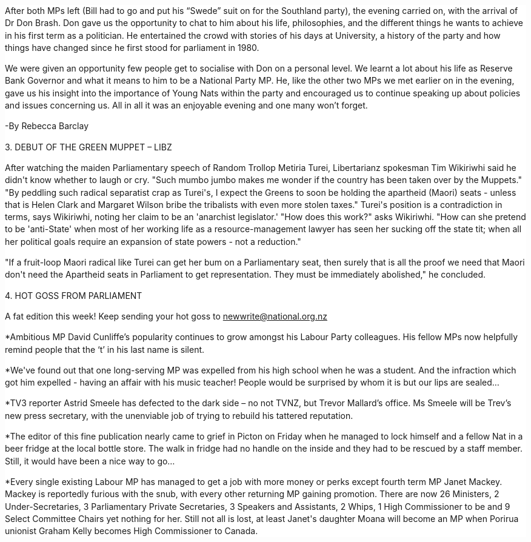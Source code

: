 After both MPs left (Bill had to go and put his “Swede” suit on for the Southland party), the evening carried on, with the arrival of Dr Don Brash. Don gave us the opportunity to chat to him about his life, philosophies, and the different things he wants to achieve in his first term as a politician. He entertained the crowd with stories of his days at University, a history of the party and how things have changed since he first stood for parliament in 1980.

We were given an opportunity few people get to socialise with Don on a personal level. We learnt a lot about his life as Reserve Bank Governor and what it means to him to be a National Party MP. He, like the other two MPs we met earlier on in the evening, gave us his insight into the importance of Young Nats within the party and encouraged us to continue speaking up about policies and issues concerning us. All in all it was an enjoyable evening and one many won’t forget.

\-By Rebecca Barclay

3\. DEBUT OF THE GREEN MUPPET – LIBZ

After watching the maiden Parliamentary speech of Random Trollop Metiria Turei, Libertarianz spokesman Tim Wikiriwhi said he didn't know whether to laugh or cry. "Such mumbo jumbo makes me wonder if the country has been taken over by the Muppets." "By peddling such radical separatist crap as Turei's, I expect the Greens to soon be holding the apartheid (Maori) seats - unless that is Helen Clark and Margaret Wilson bribe the tribalists with even more stolen taxes." Turei's position is a contradiction in terms, says Wikiriwhi, noting her claim to be an 'anarchist legislator.' "How does this work?" asks Wikiriwhi. "How can she pretend to be 'anti-State' when most of her working life as a resource-management lawyer has seen her sucking off the state tit; when all her political goals require an expansion of state powers - not a reduction."

"If a fruit-loop Maori radical like Turei can get her bum on a Parliamentary seat, then surely that is all the proof we need that Maori don't need the Apartheid seats in Parliament to get representation. They must be immediately abolished," he concluded.

4\. HOT GOSS FROM PARLIAMENT

A fat edition this week! Keep sending your hot goss to newwrite@national.org.nz

\*Ambitious MP David Cunliffe’s popularity continues to grow amongst his Labour Party colleagues. His fellow MPs now helpfully remind people that the ‘t’ in his last name is silent.

\*We've found out that one long-serving MP was expelled from his high school when he was a student. And the infraction which got him expelled - having an affair with his music teacher! People would be surprised by whom it is but our lips are sealed…

\*TV3 reporter Astrid Smeele has defected to the dark side – no not TVNZ, but Trevor Mallard’s office. Ms Smeele will be Trev’s new press secretary, with the unenviable job of trying to rebuild his tattered reputation.

\*The editor of this fine publication nearly came to grief in Picton on Friday when he managed to lock himself and a fellow Nat in a beer fridge at the local bottle store. The walk in fridge had no handle on the inside and they had to be rescued by a staff member. Still, it would have been a nice way to go…

\*Every single existing Labour MP has managed to get a job with more money or perks except fourth term MP Janet Mackey. Mackey is reportedly furious with the snub, with every other returning MP gaining promotion. There are now 26 Ministers, 2 Under-Secretaries, 3 Parliamentary Private Secretaries, 3 Speakers and Assistants, 2 Whips, 1 High Commissioner to be and 9 Select Committee Chairs yet nothing for her. Still not all is lost, at least Janet's daughter Moana will become an MP when Porirua unionist Graham Kelly becomes High Commissioner to Canada.

